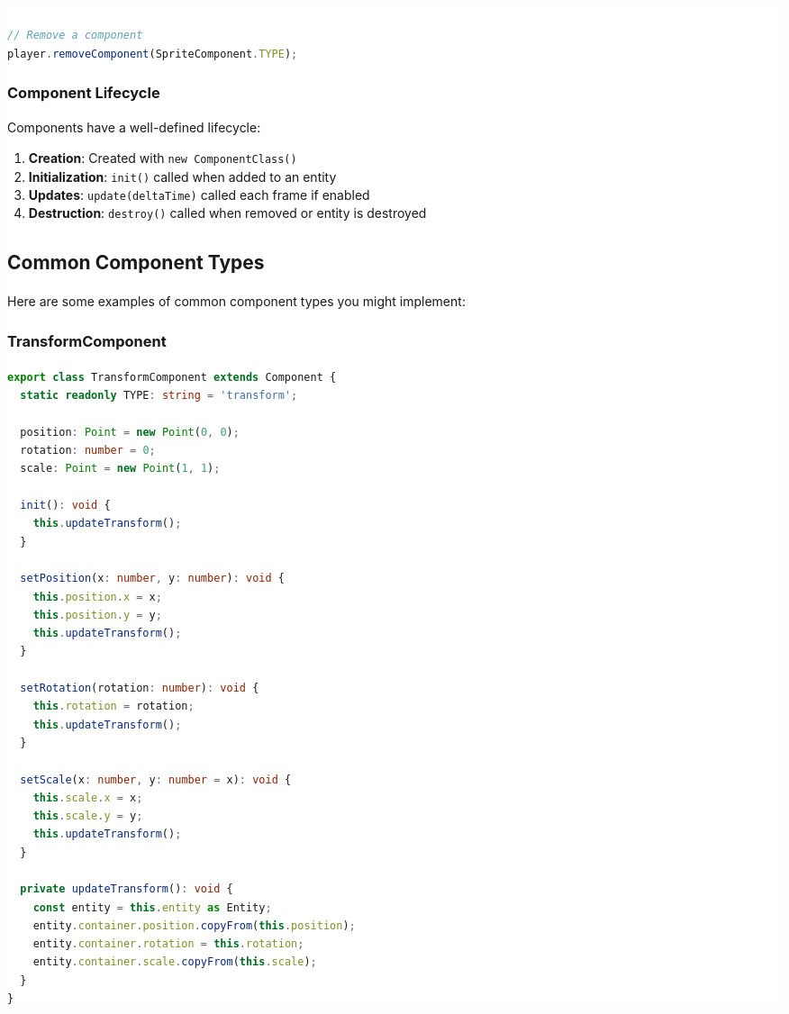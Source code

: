 ```typescript

// Remove a component
player.removeComponent(SpriteComponent.TYPE);
```

### Component Lifecycle

Components have a well-defined lifecycle:

1. **Creation**: Created with `new ComponentClass()`
2. **Initialization**: `init()` called when added to an entity
3. **Updates**: `update(deltaTime)` called each frame if enabled
4. **Destruction**: `destroy()` called when removed or entity is destroyed

## Common Component Types

Here are some examples of common component types you might implement:

### TransformComponent

```typescript
export class TransformComponent extends Component {
  static readonly TYPE: string = 'transform';

  position: Point = new Point(0, 0);
  rotation: number = 0;
  scale: Point = new Point(1, 1);

  init(): void {
    this.updateTransform();
  }

  setPosition(x: number, y: number): void {
    this.position.x = x;
    this.position.y = y;
    this.updateTransform();
  }

  setRotation(rotation: number): void {
    this.rotation = rotation;
    this.updateTransform();
  }

  setScale(x: number, y: number = x): void {
    this.scale.x = x;
    this.scale.y = y;
    this.updateTransform();
  }

  private updateTransform(): void {
    const entity = this.entity as Entity;
    entity.container.position.copyFrom(this.position);
    entity.container.rotation = this.rotation;
    entity.container.scale.copyFrom(this.scale);
  }
}
```
